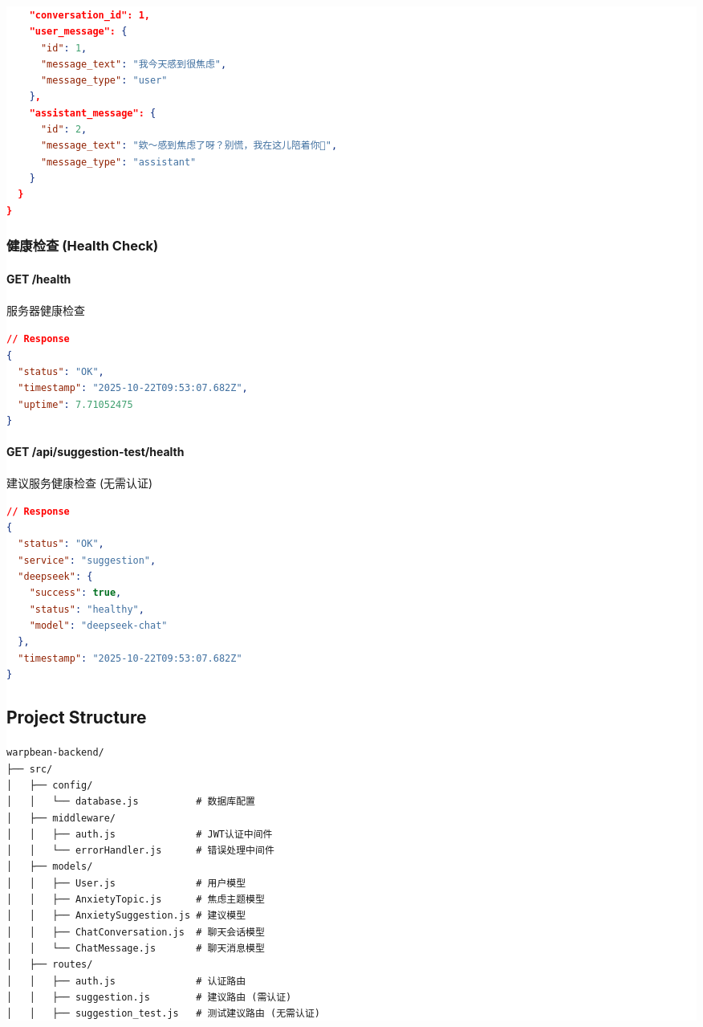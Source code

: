 ```json
    "conversation_id": 1,
    "user_message": {
      "id": 1,
      "message_text": "我今天感到很焦虑",
      "message_type": "user"
    },
    "assistant_message": {
      "id": 2,
      "message_text": "欸～感到焦虑了呀？别慌，我在这儿陪着你🌿",
      "message_type": "assistant"
    }
  }
}
```

### 健康检查 (Health Check)

#### GET /health
服务器健康检查
```json
// Response
{
  "status": "OK",
  "timestamp": "2025-10-22T09:53:07.682Z",
  "uptime": 7.71052475
}
```

#### GET /api/suggestion-test/health
建议服务健康检查 (无需认证)
```json
// Response
{
  "status": "OK",
  "service": "suggestion",
  "deepseek": {
    "success": true,
    "status": "healthy",
    "model": "deepseek-chat"
  },
  "timestamp": "2025-10-22T09:53:07.682Z"
}
```

## Project Structure

```
warpbean-backend/
├── src/
│   ├── config/
│   │   └── database.js          # 数据库配置
│   ├── middleware/
│   │   ├── auth.js              # JWT认证中间件
│   │   └── errorHandler.js      # 错误处理中间件
│   ├── models/
│   │   ├── User.js              # 用户模型
│   │   ├── AnxietyTopic.js      # 焦虑主题模型
│   │   ├── AnxietySuggestion.js # 建议模型
│   │   ├── ChatConversation.js  # 聊天会话模型
│   │   └── ChatMessage.js       # 聊天消息模型
│   ├── routes/
│   │   ├── auth.js              # 认证路由
│   │   ├── suggestion.js        # 建议路由 (需认证)
│   │   ├── suggestion_test.js   # 测试建议路由 (无需认证)
```